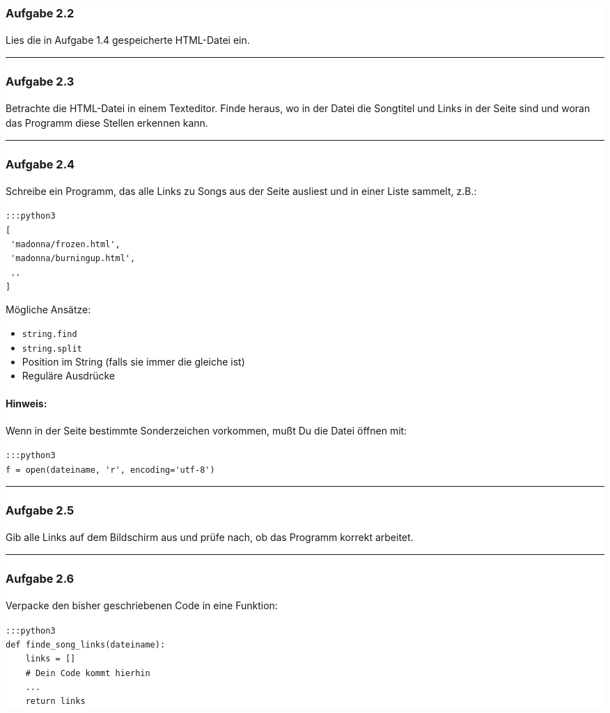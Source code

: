 ### Aufgabe 2.2

Lies die in Aufgabe 1.4 gespeicherte HTML-Datei ein.

----

### Aufgabe 2.3

Betrachte die HTML-Datei in einem Texteditor. Finde heraus, wo in der Datei die Songtitel und Links in der Seite sind und woran das Programm diese Stellen erkennen kann.

----

### Aufgabe 2.4

Schreibe ein Programm, das alle Links zu Songs aus der Seite ausliest und in einer Liste sammelt, z.B.:

    :::python3
    [
     'madonna/frozen.html',
     'madonna/burningup.html',
     ..
    ]

Mögliche Ansätze:

* `string.find`
* `string.split`
* Position im String (falls sie immer die gleiche ist)
* Reguläre Ausdrücke

#### Hinweis:

Wenn in der Seite bestimmte Sonderzeichen vorkommen, mußt Du die Datei öffnen mit:

    :::python3
    f = open(dateiname, 'r', encoding='utf-8')

----

### Aufgabe 2.5

Gib alle Links auf dem Bildschirm aus und prüfe nach, ob das Programm korrekt arbeitet.

----

### Aufgabe 2.6

Verpacke den bisher geschriebenen Code in eine Funktion:

    :::python3
    def finde_song_links(dateiname):
        links = []
        # Dein Code kommt hierhin
        ...
        return links

